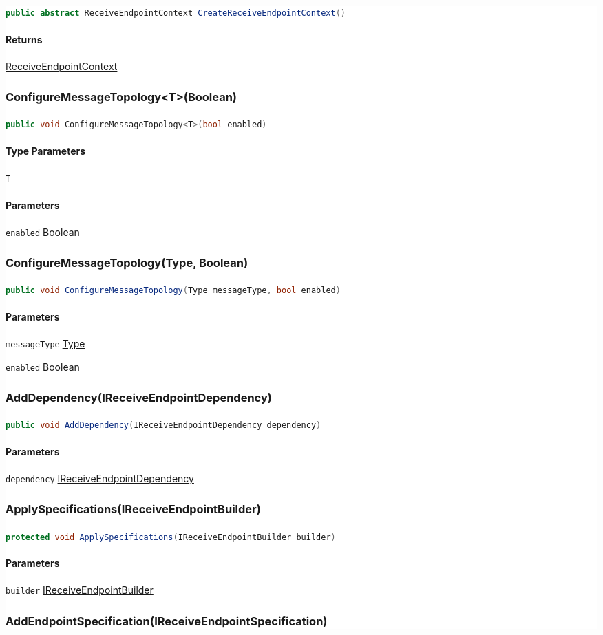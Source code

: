 ```csharp
public abstract ReceiveEndpointContext CreateReceiveEndpointContext()
```

#### Returns

[ReceiveEndpointContext](../masstransit-transports/receiveendpointcontext)<br/>

### **ConfigureMessageTopology\<T\>(Boolean)**

```csharp
public void ConfigureMessageTopology<T>(bool enabled)
```

#### Type Parameters

`T`<br/>

#### Parameters

`enabled` [Boolean](https://learn.microsoft.com/en-us/dotnet/api/system.boolean)<br/>

### **ConfigureMessageTopology(Type, Boolean)**

```csharp
public void ConfigureMessageTopology(Type messageType, bool enabled)
```

#### Parameters

`messageType` [Type](https://learn.microsoft.com/en-us/dotnet/api/system.type)<br/>

`enabled` [Boolean](https://learn.microsoft.com/en-us/dotnet/api/system.boolean)<br/>

### **AddDependency(IReceiveEndpointDependency)**

```csharp
public void AddDependency(IReceiveEndpointDependency dependency)
```

#### Parameters

`dependency` [IReceiveEndpointDependency](../../masstransit-abstractions/masstransit-transports/ireceiveendpointdependency)<br/>

### **ApplySpecifications(IReceiveEndpointBuilder)**

```csharp
protected void ApplySpecifications(IReceiveEndpointBuilder builder)
```

#### Parameters

`builder` [IReceiveEndpointBuilder](../../masstransit-abstractions/masstransit-configuration/ireceiveendpointbuilder)<br/>

### **AddEndpointSpecification(IReceiveEndpointSpecification)**
